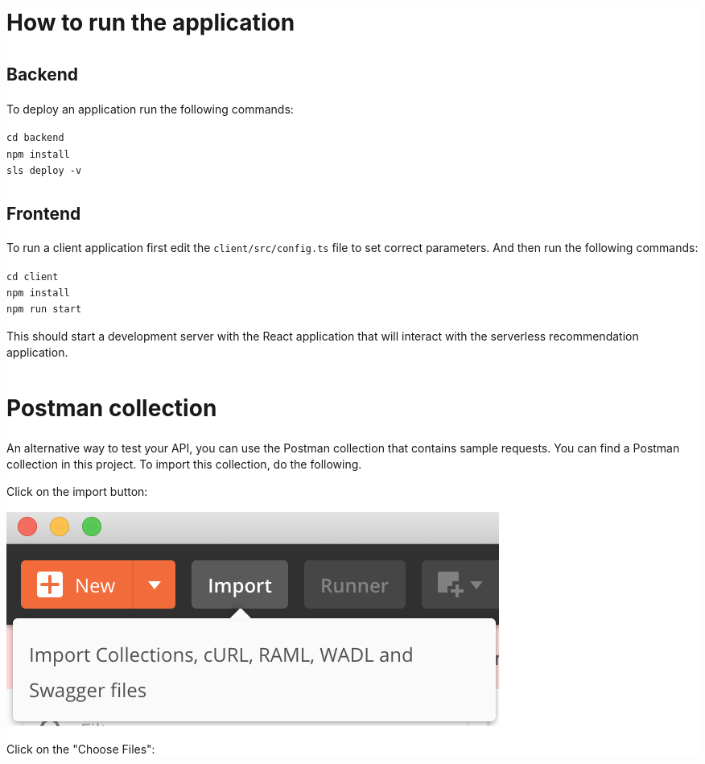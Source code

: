 # How to run the application

## Backend

To deploy an application run the following commands:

```
cd backend
npm install
sls deploy -v
```

## Frontend

To run a client application first edit the `client/src/config.ts` file to set correct parameters. And then run the following commands:

```
cd client
npm install
npm run start
```

This should start a development server with the React application that will interact with the serverless recommendation application.

# Postman collection

An alternative way to test your API, you can use the Postman collection that contains sample requests. You can find a Postman collection in this project. To import this collection, do the following.

Click on the import button:

![Alt text](images/import-collection-1.png?raw=true 'Image 1')

Click on the "Choose Files":
